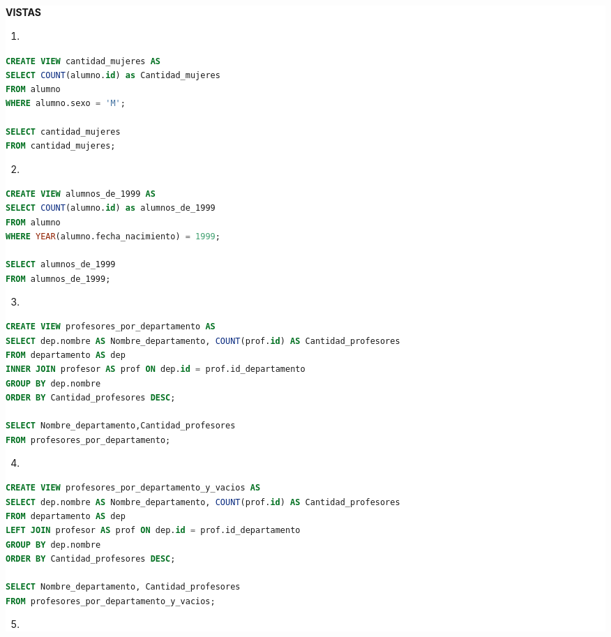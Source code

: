   

**VISTAS**

1.

```sql
CREATE VIEW cantidad_mujeres AS
SELECT COUNT(alumno.id) as Cantidad_mujeres
FROM alumno
WHERE alumno.sexo = 'M';

SELECT cantidad_mujeres
FROM cantidad_mujeres;
```

2. 

```sql
CREATE VIEW alumnos_de_1999 AS
SELECT COUNT(alumno.id) as alumnos_de_1999
FROM alumno
WHERE YEAR(alumno.fecha_nacimiento) = 1999;

SELECT alumnos_de_1999
FROM alumnos_de_1999;
```

3. 

```sql
CREATE VIEW profesores_por_departamento AS
SELECT dep.nombre AS Nombre_departamento, COUNT(prof.id) AS Cantidad_profesores
FROM departamento AS dep
INNER JOIN profesor AS prof ON dep.id = prof.id_departamento
GROUP BY dep.nombre
ORDER BY Cantidad_profesores DESC;

SELECT Nombre_departamento,Cantidad_profesores
FROM profesores_por_departamento;
```

4.

```sql
CREATE VIEW profesores_por_departamento_y_vacios AS
SELECT dep.nombre AS Nombre_departamento, COUNT(prof.id) AS Cantidad_profesores
FROM departamento AS dep
LEFT JOIN profesor AS prof ON dep.id = prof.id_departamento
GROUP BY dep.nombre
ORDER BY Cantidad_profesores DESC;

SELECT Nombre_departamento, Cantidad_profesores
FROM profesores_por_departamento_y_vacios;
```

5. 
